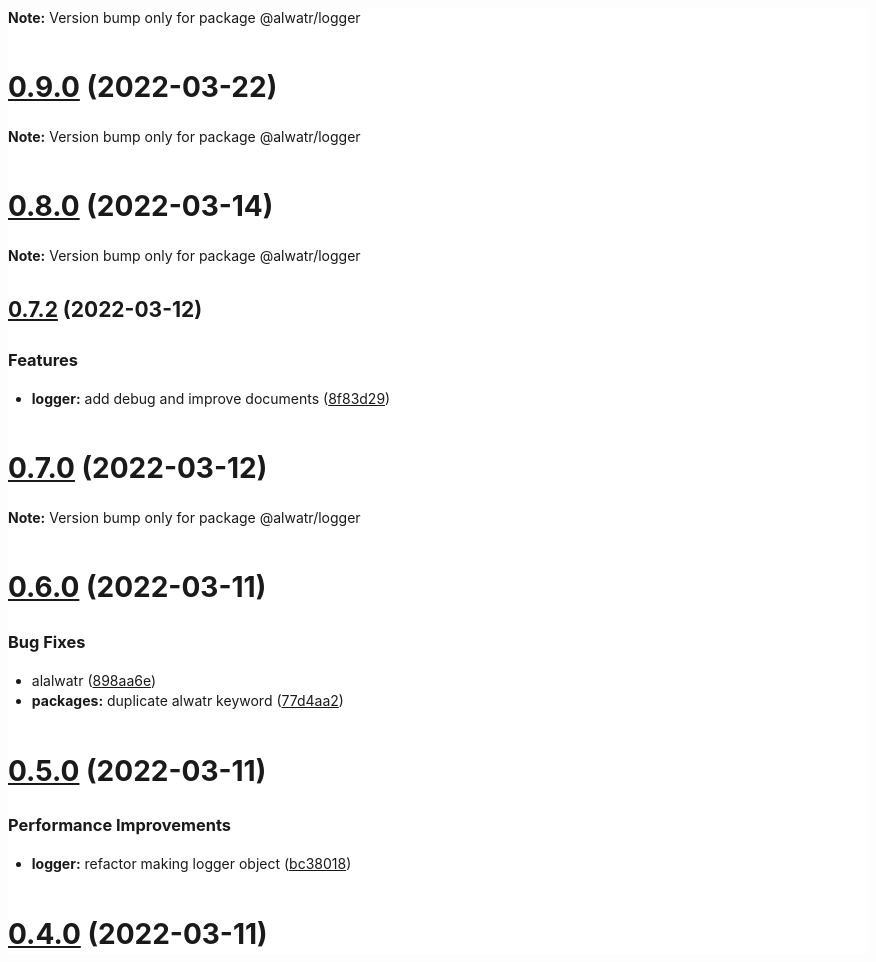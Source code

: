 **Note:** Version bump only for package @alwatr/logger

# [0.9.0](https://github.com/Alwatr/eslib/compare/v0.8.0...v0.9.0) (2022-03-22)

**Note:** Version bump only for package @alwatr/logger

# [0.8.0](https://github.com/Alwatr/eslib/compare/v0.7.2...v0.8.0) (2022-03-14)

**Note:** Version bump only for package @alwatr/logger

## [0.7.2](https://github.com/Alwatr/eslib/compare/v0.7.1...v0.7.2) (2022-03-12)

### Features

- **logger:** add debug and improve documents ([8f83d29](https://github.com/Alwatr/eslib/commit/8f83d2956e521f016fe530322f657c343f1a0b80))

# [0.7.0](https://github.com/Alwatr/eslib/compare/v0.6.1...v0.7.0) (2022-03-12)

**Note:** Version bump only for package @alwatr/logger

# [0.6.0](https://github.com/Alwatr/eslib/compare/v0.5.0...v0.6.0) (2022-03-11)

### Bug Fixes

- alalwatr ([898aa6e](https://github.com/Alwatr/eslib/commit/898aa6ed0888eab9265c83b96a50f1b8c216d143))
- **packages:** duplicate alwatr keyword ([77d4aa2](https://github.com/Alwatr/eslib/commit/77d4aa2105ad47515c3eee251fd6b8c281d0d1fc))

# [0.5.0](https://github.com/Alwatr/eslib/compare/v0.4.0...v0.5.0) (2022-03-11)

### Performance Improvements

- **logger:** refactor making logger object ([bc38018](https://github.com/Alwatr/eslib/commit/bc38018758540130df2f46c44521aea0a867bbe8))

# [0.4.0](https://github.com/Alwatr/eslib/compare/v0.3.0...v0.4.0) (2022-03-11)

